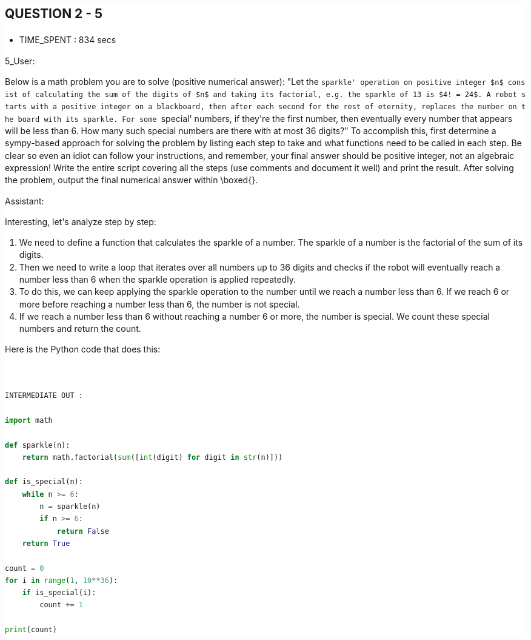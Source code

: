 

## QUESTION 2 - 5 
- TIME_SPENT : 834 secs

5_User:

Below is a math problem you are to solve (positive numerical answer):
"Let the `sparkle' operation on positive integer $n$ consist of calculating the sum of the digits of $n$ and taking its factorial, e.g. the sparkle of 13 is $4! = 24$. A robot starts with a positive integer on a blackboard, then after each second for the rest of eternity, replaces the number on the board with its sparkle. For some `special' numbers, if they're the first number, then eventually every number that appears will be less than 6. How many such special numbers are there with at most 36 digits?"
To accomplish this, first determine a sympy-based approach for solving the problem by listing each step to take and what functions need to be called in each step. Be clear so even an idiot can follow your instructions, and remember, your final answer should be positive integer, not an algebraic expression!
Write the entire script covering all the steps (use comments and document it well) and print the result. After solving the problem, output the final numerical answer within \boxed{}.

Assistant: 

Interesting, let's analyze step by step:



1. We need to define a function that calculates the sparkle of a number. The sparkle of a number is the factorial of the sum of its digits.
2. Then we need to write a loop that iterates over all numbers up to 36 digits and checks if the robot will eventually reach a number less than 6 when the sparkle operation is applied repeatedly.
3. To do this, we can keep applying the sparkle operation to the number until we reach a number less than 6. If we reach 6 or more before reaching a number less than 6, the number is not special.
4. If we reach a number less than 6 without reaching a number 6 or more, the number is special. We count these special numbers and return the count.

Here is the Python code that does this:

```python


INTERMEDIATE OUT :

import math

def sparkle(n):
    return math.factorial(sum([int(digit) for digit in str(n)]))

def is_special(n):
    while n >= 6:
        n = sparkle(n)
        if n >= 6:
            return False
    return True

count = 0
for i in range(1, 10**36):
    if is_special(i):
        count += 1

print(count)
```
